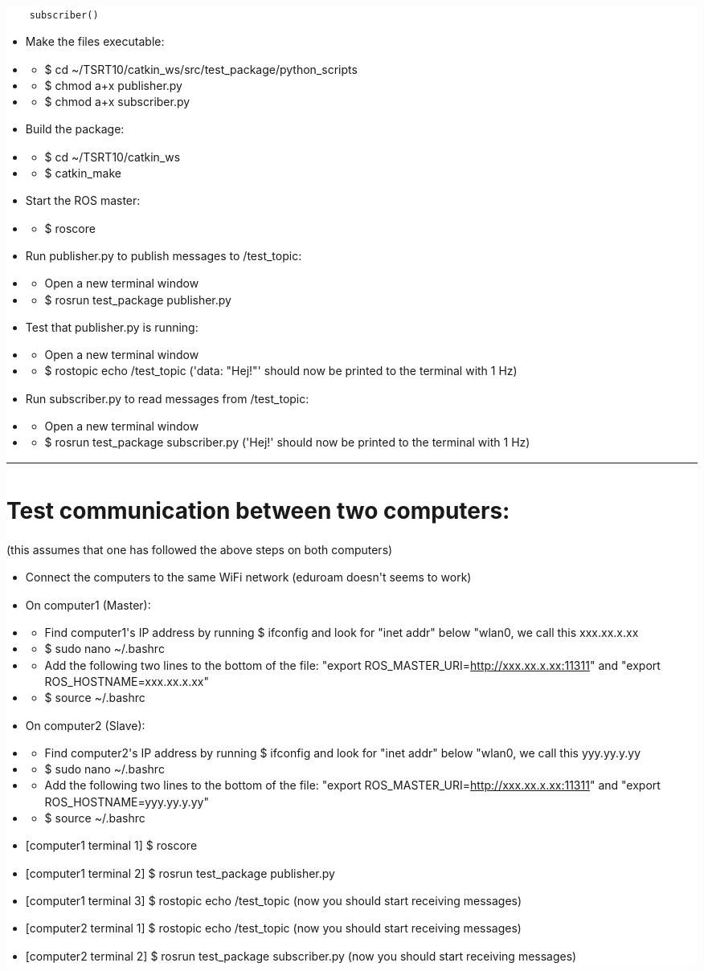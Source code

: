 ```
    subscriber()
```

- Make the files executable:
- - $ cd ~/TSRT10/catkin_ws/src/test_package/python_scripts 
- - $ chmod a+x publisher.py
- - $ chmod a+x subscriber.py

- Build the package:
- - $ cd ~/TSRT10/catkin_ws
- - $ catkin_make

- Start the ROS master:
- - $ roscore

- Run publisher.py to publish messages to /test_topic:
- - Open a new terminal window
- - $ rosrun test_package publisher.py

- Test that publisher.py is running:
- - Open a new terminal window
- - $ rostopic echo /test_topic ('data: "Hej!"' should now be printed to the terminal with 1 Hz)

- Run subscriber.py to read messages from /test_topic:
- - Open a new terminal window
- - $ rosrun test_package subscriber.py ('Hej!' should now be printed to the terminal with 1 Hz)








****
# Test communication between two computers: 
(this assumes that one has followed the above steps on both computers)

- Connect the computers to the same WiFi network (eduroam doesn't seems to work)
- On computer1 (Master):
- - Find computer1's IP address by running $ ifconfig and look for "inet addr" below "wlan0, we call this xxx.xx.x.xx
- - $ sudo nano ~/.bashrc
- - Add the following two lines to the bottom of the file: "export ROS_MASTER_URI=http://xxx.xx.x.xx:11311" and "export ROS_HOSTNAME=xxx.xx.x.xx"
- - $ source ~/.bashrc

- On computer2 (Slave):
- - Find computer2's IP address by running $ ifconfig and look for "inet addr" below "wlan0, we call this yyy.yy.y.yy
- - $ sudo nano ~/.bashrc
- - Add the following two lines to the bottom of the file: "export ROS_MASTER_URI=http://xxx.xx.x.xx:11311" and "export ROS_HOSTNAME=yyy.yy.y.yy"
- - $ source ~/.bashrc

- [computer1 terminal 1] $ roscore
- [computer1 terminal 2] $ rosrun test_package publisher.py
- [computer1 terminal 3] $ rostopic echo /test_topic (now you should start receiving messages)
- [computer2 terminal 1] $ rostopic echo /test_topic (now you should start receiving messages)
- [computer2 terminal 2] $ rosrun test_package subscriber.py (now you should start receiving messages)
